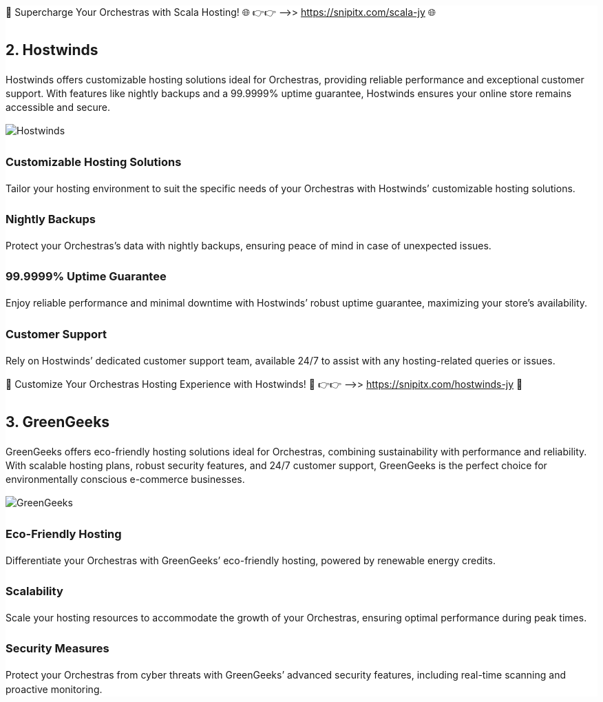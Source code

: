 🚀 Supercharge Your Orchestras with Scala Hosting! 🌐
👉👉 -->> https://snipitx.com/scala-jy 🌐

## 2. Hostwinds

Hostwinds offers customizable hosting solutions ideal for Orchestras, providing reliable performance and exceptional customer support. With features like nightly backups and a 99.9999% uptime guarantee, Hostwinds ensures your online store remains accessible and secure.

![Hostwinds](https://i.imgur.com/53aSNXx.jpeg "Hostwinds Hosting")

### Customizable Hosting Solutions
Tailor your hosting environment to suit the specific needs of your Orchestras with Hostwinds’ customizable hosting solutions.

### Nightly Backups
Protect your Orchestras’s data with nightly backups, ensuring peace of mind in case of unexpected issues.

### 99.9999% Uptime Guarantee
Enjoy reliable performance and minimal downtime with Hostwinds’ robust uptime guarantee, maximizing your store’s availability.

### Customer Support
Rely on Hostwinds’ dedicated customer support team, available 24/7 to assist with any hosting-related queries or issues.

🌟 Customize Your Orchestras Hosting Experience with Hostwinds! 🚀
👉👉 -->> https://snipitx.com/hostwinds-jy 🚀


## 3. GreenGeeks

GreenGeeks offers eco-friendly hosting solutions ideal for Orchestras, combining sustainability with performance and reliability. With scalable hosting plans, robust security features, and 24/7 customer support, GreenGeeks is the perfect choice for environmentally conscious e-commerce businesses.

![GreenGeeks](https://i.imgur.com/eEwuntu.jpg "GreenGeeks Hosting")

### Eco-Friendly Hosting
Differentiate your Orchestras with GreenGeeks’ eco-friendly hosting, powered by renewable energy credits.

### Scalability
Scale your hosting resources to accommodate the growth of your Orchestras, ensuring optimal performance during peak times.

### Security Measures
Protect your Orchestras from cyber threats with GreenGeeks’ advanced security features, including real-time scanning and proactive monitoring.
